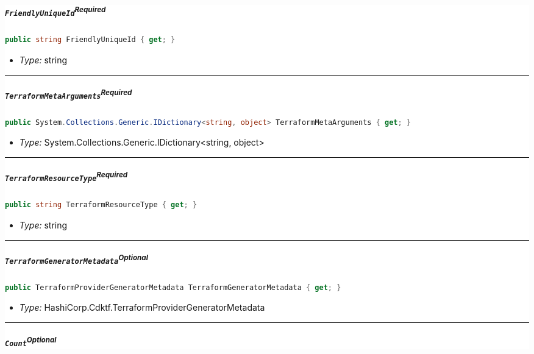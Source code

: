 
##### `FriendlyUniqueId`<sup>Required</sup> <a name="FriendlyUniqueId" id="@cdktf/provider-datadog.dataDatadogMetricActiveTagsAndAggregations.DataDatadogMetricActiveTagsAndAggregations.property.friendlyUniqueId"></a>

```csharp
public string FriendlyUniqueId { get; }
```

- *Type:* string

---

##### `TerraformMetaArguments`<sup>Required</sup> <a name="TerraformMetaArguments" id="@cdktf/provider-datadog.dataDatadogMetricActiveTagsAndAggregations.DataDatadogMetricActiveTagsAndAggregations.property.terraformMetaArguments"></a>

```csharp
public System.Collections.Generic.IDictionary<string, object> TerraformMetaArguments { get; }
```

- *Type:* System.Collections.Generic.IDictionary<string, object>

---

##### `TerraformResourceType`<sup>Required</sup> <a name="TerraformResourceType" id="@cdktf/provider-datadog.dataDatadogMetricActiveTagsAndAggregations.DataDatadogMetricActiveTagsAndAggregations.property.terraformResourceType"></a>

```csharp
public string TerraformResourceType { get; }
```

- *Type:* string

---

##### `TerraformGeneratorMetadata`<sup>Optional</sup> <a name="TerraformGeneratorMetadata" id="@cdktf/provider-datadog.dataDatadogMetricActiveTagsAndAggregations.DataDatadogMetricActiveTagsAndAggregations.property.terraformGeneratorMetadata"></a>

```csharp
public TerraformProviderGeneratorMetadata TerraformGeneratorMetadata { get; }
```

- *Type:* HashiCorp.Cdktf.TerraformProviderGeneratorMetadata

---

##### `Count`<sup>Optional</sup> <a name="Count" id="@cdktf/provider-datadog.dataDatadogMetricActiveTagsAndAggregations.DataDatadogMetricActiveTagsAndAggregations.property.count"></a>
